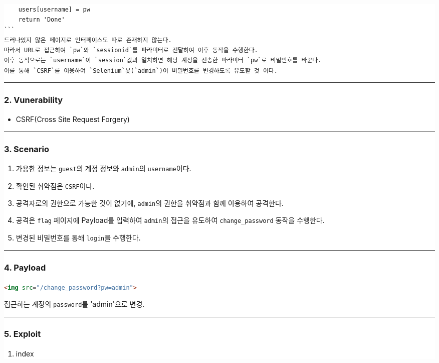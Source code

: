         users[username] = pw
        return 'Done'
    ```
    드러나있지 않은 페이지로 인터페이스도 따로 존재하지 않는다.  
    따라서 URL로 접근하여 `pw`와 `sessionid`를 파라미터로 전달하여 이후 동작을 수행한다.  
    이후 동작으로는 `username`이 `session`값과 일치하면 해당 계정을 전송한 파라미터 `pw`로 비밀번호를 바꾼다.  
    이를 통해 `CSRF`를 이용하여 `Selenium`봇(`admin`)이 비밀번호를 변경하도록 유도할 것 이다.

---

### 2. Vunerability
- CSRF(Cross Site Request Forgery)

---

### 3. Scenario

1. 가용한 정보는 `guest`의 계정 정보와 `admin`의 `username`이다.

2. 확인된 취약점은 `CSRF`이다.

3. 공격자로의 권한으로 가능한 것이 없기에, `admin`의 권한을 취약점과 함께 이용하여 공격한다.

4. 공격은 `flag` 페이지에 Payload를 입력하여 `admin`의 접근을 유도하여 `change_password` 동작을 수행한다.

5. 변경된 비밀번호를 통해 `login`을 수행한다.

---

### 4. Payload

```html
<img src="/change_password?pw=admin">
```
접근하는 계정의 `password`를 'admin'으로 변경.

---

### 5. Exploit

1. index